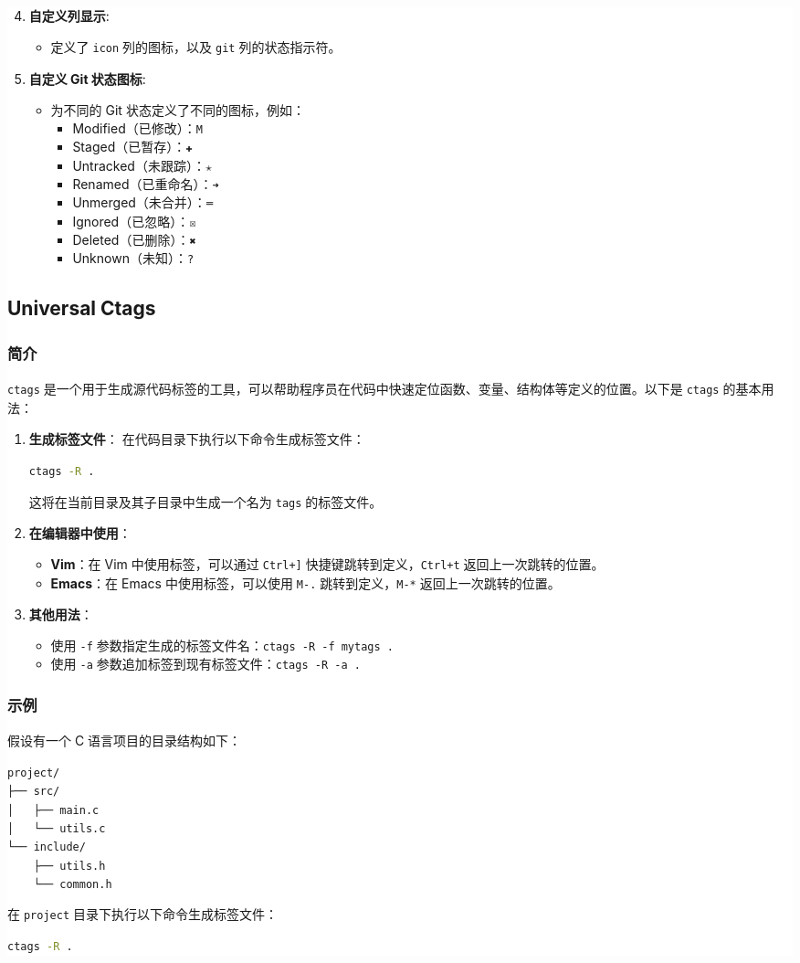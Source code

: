 4. **自定义列显示**:
   - 定义了 `icon` 列的图标，以及 `git` 列的状态指示符。

5. **自定义 Git 状态图标**:
   - 为不同的 Git 状态定义了不同的图标，例如：
     - Modified（已修改）：`M`
     - Staged（已暂存）：`✚`
     - Untracked（未跟踪）：`✭`
     - Renamed（已重命名）：`➜`
     - Unmerged（未合并）：`═`
     - Ignored（已忽略）：`☒`
     - Deleted（已删除）：`✖`
     - Unknown（未知）：`?`





## Universal Ctags

### 简介

`ctags` 是一个用于生成源代码标签的工具，可以帮助程序员在代码中快速定位函数、变量、结构体等定义的位置。以下是 `ctags` 的基本用法：

1. **生成标签文件**：
   在代码目录下执行以下命令生成标签文件：
   
   ```bash
   ctags -R .
   ```
   这将在当前目录及其子目录中生成一个名为 `tags` 的标签文件。
   
2. **在编辑器中使用**：
   - **Vim**：在 Vim 中使用标签，可以通过 `Ctrl+]` 快捷键跳转到定义，`Ctrl+t` 返回上一次跳转的位置。
   - **Emacs**：在 Emacs 中使用标签，可以使用 `M-.` 跳转到定义，`M-*` 返回上一次跳转的位置。

3. **其他用法**：
   
   - 使用 `-f` 参数指定生成的标签文件名：`ctags -R -f mytags .`
   - 使用 `-a` 参数追加标签到现有标签文件：`ctags -R -a .`

### 示例
假设有一个 C 语言项目的目录结构如下：
```
project/
├── src/
│   ├── main.c
│   └── utils.c
└── include/
    ├── utils.h
    └── common.h
```

在 `project` 目录下执行以下命令生成标签文件：
```bash
ctags -R .
```
